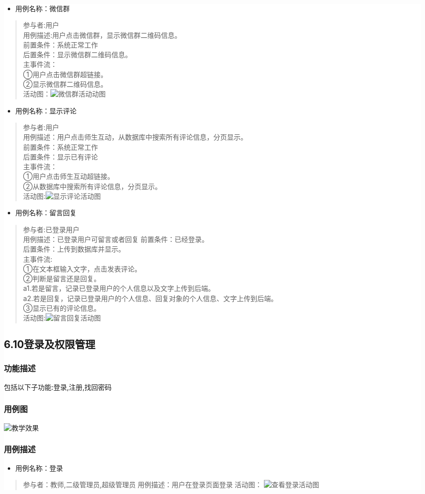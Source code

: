 -   用例名称：微信群

>参与者:用户\
>用例描述:用户点击微信群，显示微信群二维码信息。\
>前置条件：系统正常工作\
>后置条件：显示微信群二维码信息。\
>主事件流：\
>①用户点击微信群超链接。\
>②显示微信群二维码信息。\
>活动图：![微信群活动动图](img/teacherInteraction/WeChat.png)

-   用例名称：显示评论

>参与者:用户\
>用例描述：用户点击师生互动，从数据库中搜索所有评论信息，分页显示。\
>前置条件：系统正常工作\
>后置条件：显示已有评论\
>主事件流：\
>①用户点击师生互动超链接。\
>②从数据库中搜索所有评论信息，分页显示。\
>活动图:![显示评论活动图](img/teacherInteraction/ShowComment.png)

-   用例名称：留言回复

>参与者:已登录用户\
>用例描述：已登录用户可留言或者回复
>前置条件：已经登录。\
>后置条件：上传到数据库并显示。\
>主事件流:\
>①在文本框输入文字，点击发表评论。\
>②判断是留言还是回复。\
>a1.若是留言，记录已登录用户的个人信息以及文字上传到后端。\
>a2.若是回复，记录已登录用户的个人信息、回复对象的个人信息、文字上传到后端。\
>③显示已有的评论信息。\
>活动图:![留言回复活动图](img/teacherInteraction/leavenote.png)


6.10登录及权限管理
--------------------

### 功能描述

包括以下子功能:登录,注册,找回密码

### 用例图

![教学效果](img/login.jpg)
### 用例描述

-   用例名称：登录

> 参与者：教师,二级管理员,超级管理员
> 用例描述：用户在登录页面登录
> 活动图： ![查看登录活动图](img/loginStatu.png)
